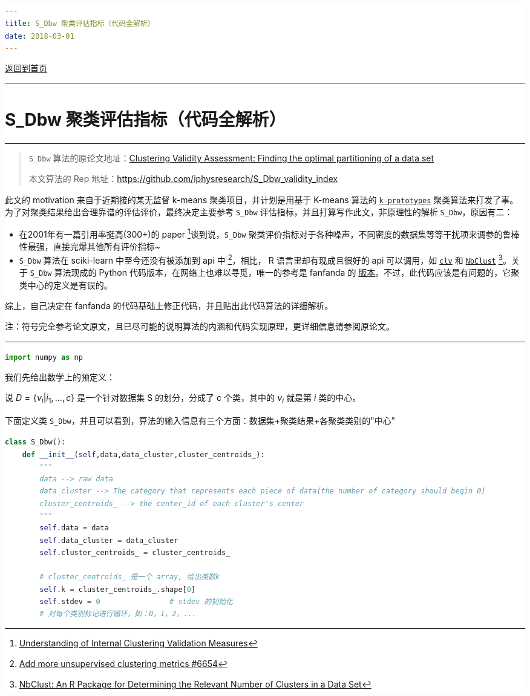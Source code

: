 ```yaml
---
title: S_Dbw 聚类评估指标（代码全解析）
date: 2018-03-01
---
```


[返回到首页](../index.html)

---





# S_Dbw 聚类评估指标（代码全解析）



---

> `S_Dbw` 算法的原论文地址：[Clustering Validity Assessment: Finding the optimal partitioning of a data set](https://pdfs.semanticscholar.org/dc44/df745fbf5794066557e52074d127b31248b2.pdf )
>
> 本文算法的 Rep 地址：https://github.com/iphysresearch/S_Dbw_validity_index

此文的 motivation 来自于近期接的某无监督 k-means 聚类项目，并计划是用基于 K-means 算法的 [`k-prototypes`](https://github.com/nicodv/kmodes) 聚类算法来打发了事。为了对聚类结果给出合理靠谱的评估评价，最终决定主要参考 `S_Dbw` 评估指标，并且打算写作此文，非原理性的解析 `S_Dbw`，原因有二：

- 在2001年有一篇引用率挺高(300+)的 paper [^1]谈到说，`S_Dbw` 聚类评价指标对于各种噪声，不同密度的数据集等等干扰项来调参的鲁棒性最强，直接完爆其他所有评价指标~ 
- `S_Dbw` 算法在 sciki-learn 中至今还没有被添加到 api 中 [^2]，相比， R 语言里却有现成且很好的 api 可以调用，如  [`clv`](https://rdrr.io/cran/clv/man/SD_SDbw.html) 和 [`NbClust`](https://github.com/cran/NbClust) [^3]。关于 `S_Dbw` 算法现成的 Python 代码版本，在网络上也难以寻觅，唯一的参考是 fanfanda 的 [版本](https://github.com/fanfanda/S_Dbw)。不过，此代码应该是有问题的，它聚类中心的定义是有误的。



综上，自己决定在 fanfanda 的代码基础上修正代码，并且贴出此代码算法的详细解析。

注：符号完全参考论文原文，且已尽可能的说明算法的内涵和代码实现原理，更详细信息请参阅原论文。



---

```python
import numpy as np
```
我们先给出数学上的预定义：

说 $D = \{\nu_i|i_1,\dots,c\}$ 是一个针对数据集 S 的划分，分成了 c 个类，其中的 $\nu_i$ 就是第 $i$ 类的中心。



下面定义类 `S_Dbw`，并且可以看到，算法的输入信息有三个方面：数据集+聚类结果+各聚类类别的"中心"

```python
class S_Dbw():
    def __init__(self,data,data_cluster,cluster_centroids_):
        """
        data --> raw data
        data_cluster --> The category that represents each piece of data(the number of category should begin 0)
        cluster_centroids_ --> the center_id of each cluster's center
        """
        self.data = data
        self.data_cluster = data_cluster
        self.cluster_centroids_ = cluster_centroids_

        # cluster_centroids_ 是一个 array, 给出类数k
        self.k = cluster_centroids_.shape[0]
        self.stdev = 0                # stdev 的初始化
        # 对每个类别标记进行循环，如：0，1，2，...
```

[^1]: [Understanding of Internal Clustering Validation Measures](http://datamining.rutgers.edu/publication/internalmeasures.pdf)
[^2]: [Add more unsupervised clustering metrics #6654](https://github.com/scikit-learn/scikit-learn/issues/6654)
[^3]: [NbClust: An R Package for Determining the Relevant Number of Clusters in a Data Set](https://www.jstatsoft.org/article/view/v061i06/v61i06.pdf)